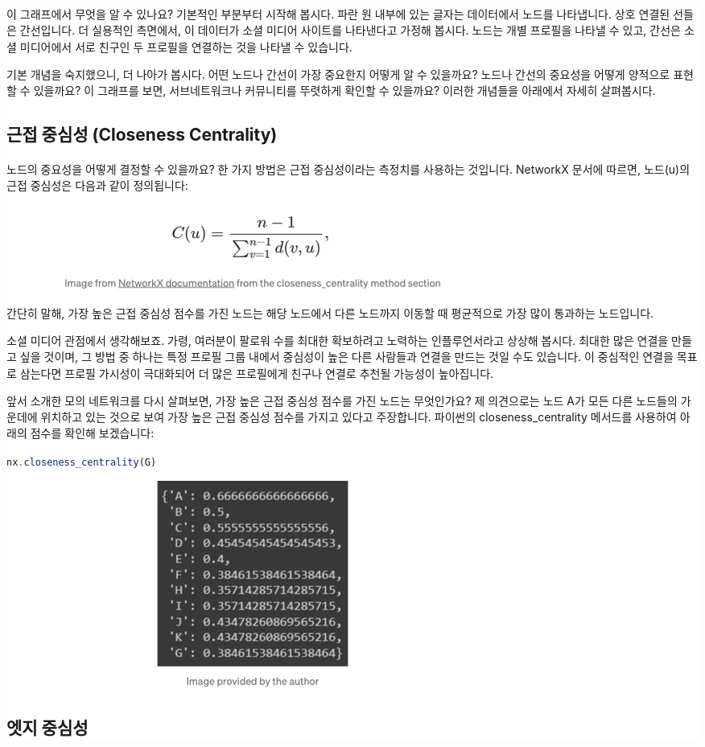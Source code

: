 <div class="content-ad"></div>

이 그래프에서 무엇을 알 수 있나요? 기본적인 부분부터 시작해 봅시다. 파란 원 내부에 있는 글자는 데이터에서 노드를 나타냅니다. 상호 연결된 선들은 간선입니다. 더 실용적인 측면에서, 이 데이터가 소셜 미디어 사이트를 나타낸다고 가정해 봅시다. 노드는 개별 프로필을 나타낼 수 있고, 간선은 소셜 미디어에서 서로 친구인 두 프로필을 연결하는 것을 나타낼 수 있습니다.

기본 개념을 숙지했으니, 더 나아가 봅시다. 어떤 노드나 간선이 가장 중요한지 어떻게 알 수 있을까요? 노드나 간선의 중요성을 어떻게 양적으로 표현할 수 있을까요? 이 그래프를 보면, 서브네트워크나 커뮤니티를 뚜렷하게 확인할 수 있을까요? 이러한 개념들을 아래에서 자세히 살펴봅시다.

## 근접 중심성 (Closeness Centrality)

노드의 중요성을 어떻게 결정할 수 있을까요? 한 가지 방법은 근접 중심성이라는 측정치를 사용하는 것입니다. NetworkX 문서에 따르면, 노드(u)의 근접 중심성은 다음과 같이 정의됩니다:

<div class="content-ad"></div>

![포켓몬 월드에 대한 매핑 및 네트워크 분석 결과](/assets/img/2024-06-20-MappingthePokmonWorldANetworkAnalysisofHabitat-BasedEncounters_3.png)

간단히 말해, 가장 높은 근접 중심성 점수를 가진 노드는 해당 노드에서 다른 노드까지 이동할 때 평균적으로 가장 많이 통과하는 노드입니다.

소셜 미디어 관점에서 생각해보죠. 가령, 여러분이 팔로워 수를 최대한 확보하려고 노력하는 인플루언서라고 상상해 봅시다. 최대한 많은 연결을 만들고 싶을 것이며, 그 방법 중 하나는 특정 프로필 그룹 내에서 중심성이 높은 다른 사람들과 연결을 만드는 것일 수도 있습니다. 이 중심적인 연결을 목표로 삼는다면 프로필 가시성이 극대화되어 더 많은 프로필에게 친구나 연결로 추천될 가능성이 높아집니다.

앞서 소개한 모의 네트워크를 다시 살펴보면, 가장 높은 근접 중심성 점수를 가진 노드는 무엇인가요? 제 의견으로는 노드 A가 모든 다른 노드들의 가운데에 위치하고 있는 것으로 보여 가장 높은 근접 중심성 점수를 가지고 있다고 주장합니다. 파이썬의 closeness_centrality 메서드를 사용하여 아래의 점수를 확인해 보겠습니다:

<div class="content-ad"></div>

```js
nx.closeness_centrality(G)
```

![image](/assets/img/2024-06-20-MappingthePokmonWorldANetworkAnalysisofHabitat-BasedEncounters_4.png)

## 엣지 중심성
